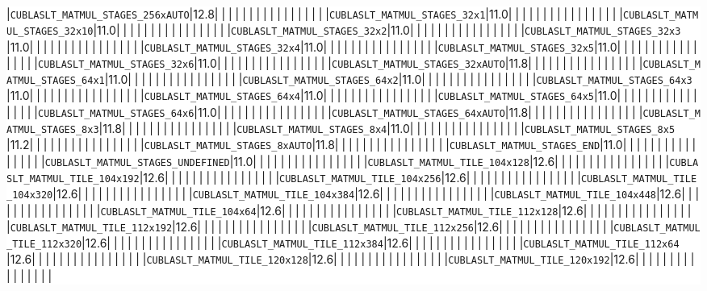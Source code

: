 |`CUBLASLT_MATMUL_STAGES_256xAUTO`|12.8| | | | | | | | | | | | | | | |
|`CUBLASLT_MATMUL_STAGES_32x1`|11.0| | | | | | | | | | | | | | | |
|`CUBLASLT_MATMUL_STAGES_32x10`|11.0| | | | | | | | | | | | | | | |
|`CUBLASLT_MATMUL_STAGES_32x2`|11.0| | | | | | | | | | | | | | | |
|`CUBLASLT_MATMUL_STAGES_32x3`|11.0| | | | | | | | | | | | | | | |
|`CUBLASLT_MATMUL_STAGES_32x4`|11.0| | | | | | | | | | | | | | | |
|`CUBLASLT_MATMUL_STAGES_32x5`|11.0| | | | | | | | | | | | | | | |
|`CUBLASLT_MATMUL_STAGES_32x6`|11.0| | | | | | | | | | | | | | | |
|`CUBLASLT_MATMUL_STAGES_32xAUTO`|11.8| | | | | | | | | | | | | | | |
|`CUBLASLT_MATMUL_STAGES_64x1`|11.0| | | | | | | | | | | | | | | |
|`CUBLASLT_MATMUL_STAGES_64x2`|11.0| | | | | | | | | | | | | | | |
|`CUBLASLT_MATMUL_STAGES_64x3`|11.0| | | | | | | | | | | | | | | |
|`CUBLASLT_MATMUL_STAGES_64x4`|11.0| | | | | | | | | | | | | | | |
|`CUBLASLT_MATMUL_STAGES_64x5`|11.0| | | | | | | | | | | | | | | |
|`CUBLASLT_MATMUL_STAGES_64x6`|11.0| | | | | | | | | | | | | | | |
|`CUBLASLT_MATMUL_STAGES_64xAUTO`|11.8| | | | | | | | | | | | | | | |
|`CUBLASLT_MATMUL_STAGES_8x3`|11.8| | | | | | | | | | | | | | | |
|`CUBLASLT_MATMUL_STAGES_8x4`|11.0| | | | | | | | | | | | | | | |
|`CUBLASLT_MATMUL_STAGES_8x5`|11.2| | | | | | | | | | | | | | | |
|`CUBLASLT_MATMUL_STAGES_8xAUTO`|11.8| | | | | | | | | | | | | | | |
|`CUBLASLT_MATMUL_STAGES_END`|11.0| | | | | | | | | | | | | | | |
|`CUBLASLT_MATMUL_STAGES_UNDEFINED`|11.0| | | | | | | | | | | | | | | |
|`CUBLASLT_MATMUL_TILE_104x128`|12.6| | | | | | | | | | | | | | | |
|`CUBLASLT_MATMUL_TILE_104x192`|12.6| | | | | | | | | | | | | | | |
|`CUBLASLT_MATMUL_TILE_104x256`|12.6| | | | | | | | | | | | | | | |
|`CUBLASLT_MATMUL_TILE_104x320`|12.6| | | | | | | | | | | | | | | |
|`CUBLASLT_MATMUL_TILE_104x384`|12.6| | | | | | | | | | | | | | | |
|`CUBLASLT_MATMUL_TILE_104x448`|12.6| | | | | | | | | | | | | | | |
|`CUBLASLT_MATMUL_TILE_104x64`|12.6| | | | | | | | | | | | | | | |
|`CUBLASLT_MATMUL_TILE_112x128`|12.6| | | | | | | | | | | | | | | |
|`CUBLASLT_MATMUL_TILE_112x192`|12.6| | | | | | | | | | | | | | | |
|`CUBLASLT_MATMUL_TILE_112x256`|12.6| | | | | | | | | | | | | | | |
|`CUBLASLT_MATMUL_TILE_112x320`|12.6| | | | | | | | | | | | | | | |
|`CUBLASLT_MATMUL_TILE_112x384`|12.6| | | | | | | | | | | | | | | |
|`CUBLASLT_MATMUL_TILE_112x64`|12.6| | | | | | | | | | | | | | | |
|`CUBLASLT_MATMUL_TILE_120x128`|12.6| | | | | | | | | | | | | | | |
|`CUBLASLT_MATMUL_TILE_120x192`|12.6| | | | | | | | | | | | | | | |